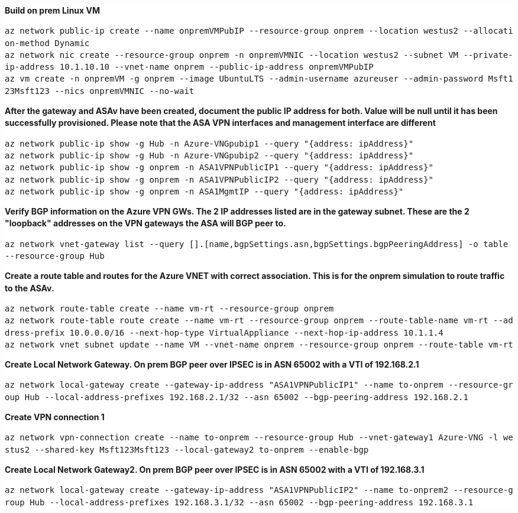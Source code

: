 **Build on prem Linux VM**
<pre lang="...">
az network public-ip create --name onpremVMPubIP --resource-group onprem --location westus2 --allocation-method Dynamic
az network nic create --resource-group onprem -n onpremVMNIC --location westus2 --subnet VM --private-ip-address 10.1.10.10 --vnet-name onprem --public-ip-address onpremVMPubIP
az vm create -n onpremVM -g onprem --image UbuntuLTS --admin-username azureuser --admin-password Msft123Msft123 --nics onpremVMNIC --no-wait
</pre>

**After the gateway and ASAv have been created, document the public IP address for both. Value will be null until it has been successfully provisioned. Please note that the ASA VPN interfaces and management interface are different**
<pre lang="...">
az network public-ip show -g Hub -n Azure-VNGpubip1 --query "{address: ipAddress}"
az network public-ip show -g Hub -n Azure-VNGpubip2 --query "{address: ipAddress}"
az network public-ip show -g onprem -n ASA1VPNPublicIP1 --query "{address: ipAddress}"
az network public-ip show -g onprem -n ASA1VPNPublicIP2 --query "{address: ipAddress}"
az network public-ip show -g onprem -n ASA1MgmtIP --query "{address: ipAddress}"
</pre>

**Verify BGP information on the Azure VPN GWs. The 2 IP addresses listed are in the gateway subnet. These are the 2 "loopback" addresses on the VPN gateways the ASA will BGP peer to.**
<pre lang="...">
az network vnet-gateway list --query [].[name,bgpSettings.asn,bgpSettings.bgpPeeringAddress] -o table --resource-group Hub
</pre>

**Create a route table and routes for the Azure VNET with correct association. This is for the onprem simulation to route traffic to the ASAv.**
<pre lang="...">
az network route-table create --name vm-rt --resource-group onprem
az network route-table route create --name vm-rt --resource-group onprem --route-table-name vm-rt --address-prefix 10.0.0.0/16 --next-hop-type VirtualAppliance --next-hop-ip-address 10.1.1.4
az network vnet subnet update --name VM --vnet-name onprem --resource-group onprem --route-table vm-rt
</pre>

**Create Local Network Gateway. On prem BGP peer over IPSEC is in ASN 65002 with a VTI of 192.168.2.1**
<pre lang="...">
az network local-gateway create --gateway-ip-address "ASA1VPNPublicIP1" --name to-onprem --resource-group Hub --local-address-prefixes 192.168.2.1/32 --asn 65002 --bgp-peering-address 192.168.2.1
</pre>

**Create VPN connection 1**
<pre lang="...">
az network vpn-connection create --name to-onprem --resource-group Hub --vnet-gateway1 Azure-VNG -l westus2 --shared-key Msft123Msft123 --local-gateway2 to-onprem --enable-bgp
</pre>

**Create Local Network Gateway2. On prem BGP peer over IPSEC is in ASN 65002 with a VTI of 192.168.3.1**
<pre lang="...">
az network local-gateway create --gateway-ip-address "ASA1VPNPublicIP2" --name to-onprem2 --resource-group Hub --local-address-prefixes 192.168.3.1/32 --asn 65002 --bgp-peering-address 192.168.3.1
</pre>
